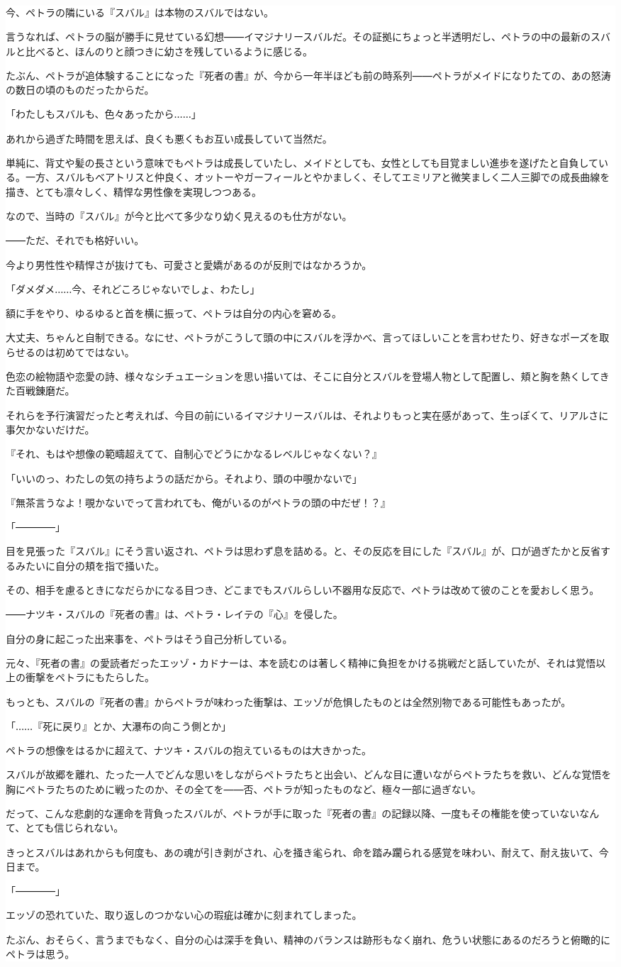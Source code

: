 今、ペトラの隣にいる『スバル』は本物のスバルではない。

言うなれば、ペトラの脳が勝手に見せている幻想――イマジナリースバルだ。その証拠にちょっと半透明だし、ペトラの中の最新のスバルと比べると、ほんのりと顔つきに幼さを残しているように感じる。

たぶん、ペトラが追体験することになった『死者の書』が、今から一年半ほども前の時系列――ペトラがメイドになりたての、あの怒涛の数日の頃のものだったからだ。

「わたしもスバルも、色々あったから……」

あれから過ぎた時間を思えば、良くも悪くもお互い成長していて当然だ。

単純に、背丈や髪の長さという意味でもペトラは成長していたし、メイドとしても、女性としても目覚ましい進歩を遂げたと自負している。一方、スバルもベアトリスと仲良く、オットーやガーフィールとやかましく、そしてエミリアと微笑ましく二人三脚での成長曲線を描き、とても凛々しく、精悍な男性像を実現しつつある。

なので、当時の『スバル』が今と比べて多少なり幼く見えるのも仕方がない。

――ただ、それでも格好いい。

今より男性性や精悍さが抜けても、可愛さと愛嬌があるのが反則ではなかろうか。

「ダメダメ……今、それどころじゃないでしょ、わたし」

額に手をやり、ゆるゆると首を横に振って、ペトラは自分の内心を窘める。

大丈夫、ちゃんと自制できる。なにせ、ペトラがこうして頭の中にスバルを浮かべ、言ってほしいことを言わせたり、好きなポーズを取らせるのは初めてではない。

色恋の絵物語や恋愛の詩、様々なシチュエーションを思い描いては、そこに自分とスバルを登場人物として配置し、頬と胸を熱くしてきた百戦錬磨だ。

それらを予行演習だったと考えれば、今目の前にいるイマジナリースバルは、それよりもっと実在感があって、生っぽくて、リアルさに事欠かないだけだ。

『それ、もはや想像の範疇超えてて、自制心でどうにかなるレベルじゃなくない？』

「いいのっ、わたしの気の持ちようの話だから。それより、頭の中覗かないで」

『無茶言うなよ！覗かないでって言われても、俺がいるのがペトラの頭の中だぜ！？』

「――――」

目を見張った『スバル』にそう言い返され、ペトラは思わず息を詰める。と、その反応を目にした『スバル』が、口が過ぎたかと反省するみたいに自分の頬を指で掻いた。

その、相手を慮るときになだらかになる目つき、どこまでもスバルらしい不器用な反応で、ペトラは改めて彼のことを愛おしく思う。

――ナツキ・スバルの『死者の書』は、ペトラ・レイテの『心』を侵した。

自分の身に起こった出来事を、ペトラはそう自己分析している。

元々、『死者の書』の愛読者だったエッゾ・カドナーは、本を読むのは著しく精神に負担をかける挑戦だと話していたが、それは覚悟以上の衝撃をペトラにもたらした。

もっとも、スバルの『死者の書』からペトラが味わった衝撃は、エッゾが危惧したものとは全然別物である可能性もあったが。

「……『死に戻り』とか、大瀑布の向こう側とか」

ペトラの想像をはるかに超えて、ナツキ・スバルの抱えているものは大きかった。

スバルが故郷を離れ、たった一人でどんな思いをしながらペトラたちと出会い、どんな目に遭いながらペトラたちを救い、どんな覚悟を胸にペトラたちのために戦ったのか、その全てを――否、ペトラが知ったものなど、極々一部に過ぎない。

だって、こんな悲劇的な運命を背負ったスバルが、ペトラが手に取った『死者の書』の記録以降、一度もその権能を使っていないなんて、とても信じられない。

きっとスバルはあれからも何度も、あの魂が引き剥がされ、心を掻き毟られ、命を踏み躙られる感覚を味わい、耐えて、耐え抜いて、今日まで。

「――――」

エッゾの恐れていた、取り返しのつかない心の瑕疵は確かに刻まれてしまった。

たぶん、おそらく、言うまでもなく、自分の心は深手を負い、精神のバランスは跡形もなく崩れ、危うい状態にあるのだろうと俯瞰的にペトラは思う。
